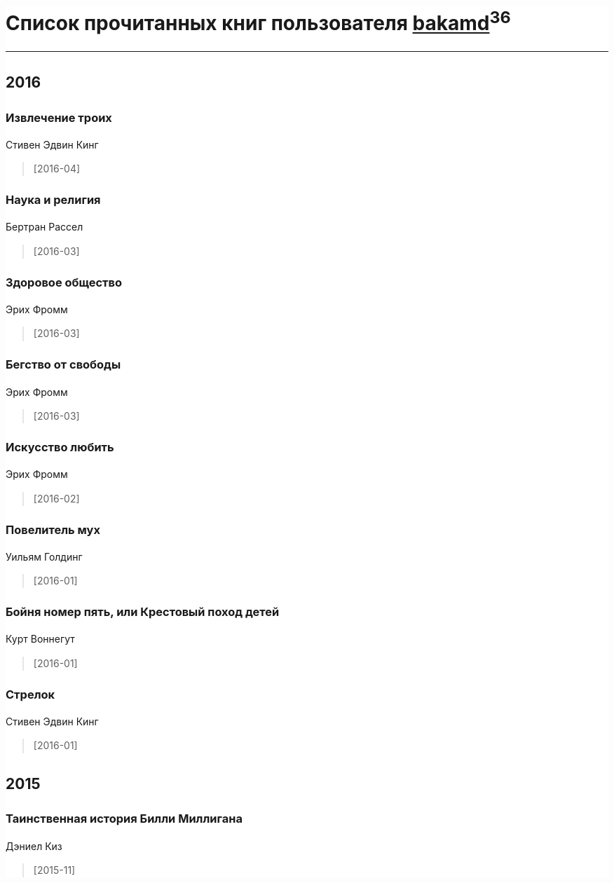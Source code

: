 # Список прочитанных книг пользователя [bakamd](http://vk.com/id8637494)<sup>36</sup>
---

## 2016

### Извлечение троих
Стивен Эдвин Кинг
> [2016-04] 


### Наука и религия
Бертран Рассел
> [2016-03] 


### Здоровое общество
Эрих Фромм
> [2016-03] 


### Бегство от свободы
Эрих Фромм
> [2016-03] 


### Искусство любить
Эрих Фромм
> [2016-02] 


### Повелитель мух
Уильям Голдинг
> [2016-01] 


### Бойня номер пять, или Крестовый поход детей
Курт Воннегут
> [2016-01] 


### Стрелок
Стивен Эдвин Кинг
> [2016-01] 



## 2015

### Таинственная история Билли Миллигана
Дэниел Киз
> [2015-11] 
